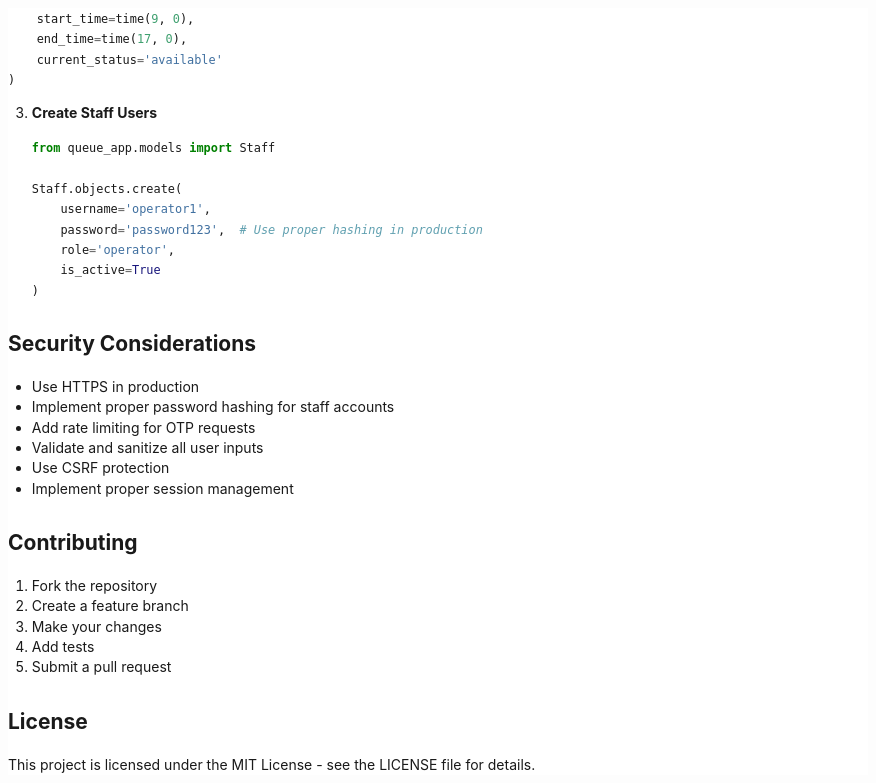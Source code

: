    ```python
       start_time=time(9, 0),
       end_time=time(17, 0),
       current_status='available'
   )
   ```

3. **Create Staff Users**
   ```python
   from queue_app.models import Staff
   
   Staff.objects.create(
       username='operator1',
       password='password123',  # Use proper hashing in production
       role='operator',
       is_active=True
   )
   ```

## Security Considerations

- Use HTTPS in production
- Implement proper password hashing for staff accounts
- Add rate limiting for OTP requests
- Validate and sanitize all user inputs
- Use CSRF protection
- Implement proper session management

## Contributing

1. Fork the repository
2. Create a feature branch
3. Make your changes
4. Add tests
5. Submit a pull request

## License

This project is licensed under the MIT License - see the LICENSE file for details.

